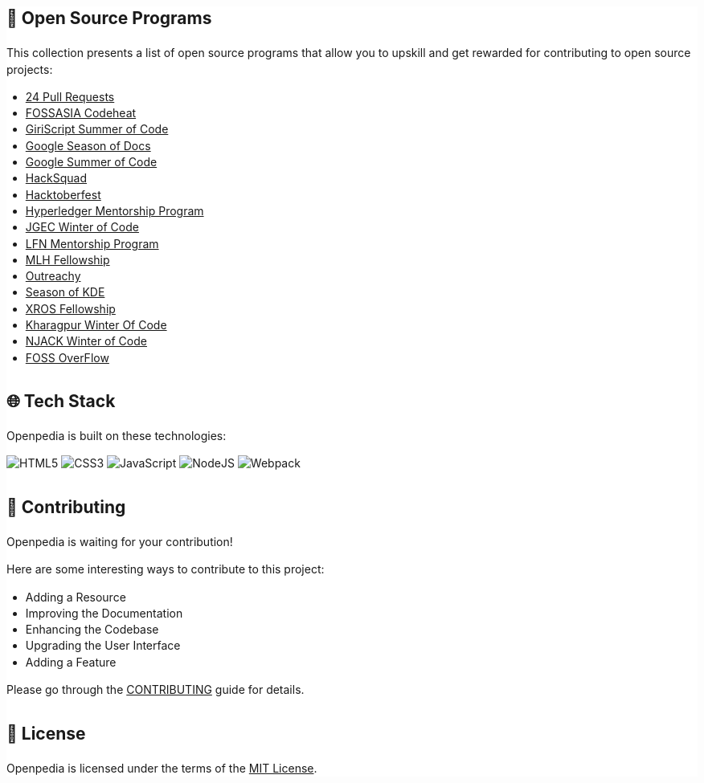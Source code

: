 ## 🏅 Open Source Programs

This collection presents a list of open source programs that allow you to upskill and get rewarded for contributing to open source projects:

- [24 Pull Requests](https://24pullrequests.com/)
- [FOSSASIA Codeheat](https://codeheat.org/)
- [GiriScript Summer of Code](https://gssoc.girlscript.tech/)
- [Google Season of Docs](https://developers.google.com/season-of-docs)
- [Google Summer of Code](https://summerofcode.withgoogle.com/)
- [HackSquad](https://www.hacksquad.dev/)
- [Hacktoberfest](https://hacktoberfest.com/)
- [Hyperledger Mentorship Program](https://wiki.hyperledger.org/display/INTERN)
- [JGEC Winter of Code](https://jwoc.tech/)
- [LFN Mentorship Program](https://wiki.lfnetworking.org/display/LN/LFN+Mentorship+Program)
- [MLH Fellowship](https://fellowship.mlh.io/)
- [Outreachy](https://www.outreachy.org/)
- [Season of KDE](https://season.kde.org/)
- [XROS Fellowship](https://xrosfellowship.ficci.in/)
- [Kharagpur Winter Of Code](https://kwoc.kossiitkgp.org/)
- [NJACK Winter of Code](https://njackwinterofcode.github.io/)
- [FOSS OverFlow](https://fossoverflow.dev/)

## 🌐 Tech Stack

Openpedia is built on these technologies:

![HTML5](https://img.shields.io/badge/html5-%23E34F26.svg?style=for-the-badge&logo=html5&logoColor=white)
![CSS3](https://img.shields.io/badge/css3-%231572B6.svg?style=for-the-badge&logo=css3&logoColor=white)
![JavaScript](https://img.shields.io/badge/javascript-%23323330.svg?style=for-the-badge&logo=javascript&logoColor=%23F7DF1E)
![NodeJS](https://img.shields.io/badge/node.js-6DA55F?style=for-the-badge&logo=node.js&logoColor=white)
![Webpack](https://img.shields.io/badge/webpack-%238DD6F9.svg?style=for-the-badge&logo=webpack&logoColor=black)

## 🤝 Contributing

Openpedia is waiting for your contribution!

Here are some interesting ways to contribute to this project:

- Adding a Resource
- Improving the Documentation
- Enhancing the Codebase
- Upgrading the User Interface
- Adding a Feature

Please go through the [CONTRIBUTING](https://github.com/Sriparno08/Openpedia/blob/main/CONTRIBUTING.md) guide for details.

## 📝 License

Openpedia is licensed under the terms of the [MIT License](https://github.com/Sriparno08/Openpedia/blob/main/LICENSE.md).

